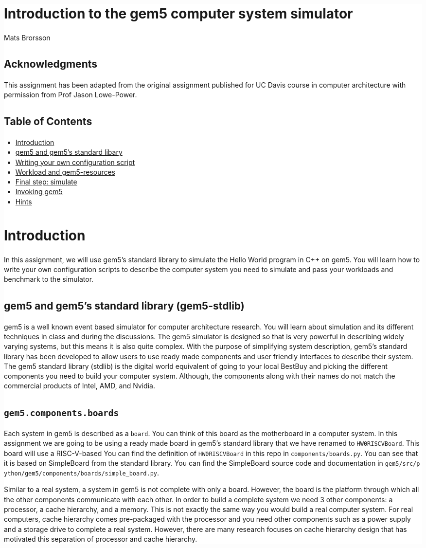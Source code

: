 # Introduction to the gem5 computer system simulator
Mats Brorsson

## Acknowledgments
This assignment has been adapted from the original assignment published for UC Davis course  in computer architecture with permission from Prof Jason Lowe-Power.

## Table of Contents

- [Introduction](#introduction)
- [gem5 and gem5’s standard libary](#gem5-and-gem5s-standard-library-gem5-stdlib)
- [Writing your own configuration script](#writing-your-own-configuration-script)
- [Workload and gem5-resources](#workload-and-gem5-resources)
- [Final step: simulate](#final-step-simulate)
- [Invoking gem5](#invoking-gem5)
- [Hints](#hints)

# Introduction

In this assignment, we will use gem5’s standard library to simulate the Hello World program in C++ on gem5. You will learn how to write your own configuration scripts to describe the computer system you need to simulate and pass your workloads and benchmark to the simulator.

## gem5 and gem5’s standard library (gem5-stdlib)

gem5 is a well known event based simulator for computer architecture research. You will learn about simulation and its different techniques in class and during the discussions. The gem5 simulator is designed so that is very powerful in describing widely varying systems, but this means it is also quite complex. With the purpose of simplifying system description, gem5’s standard library has been developed to allow users to use ready made components and user friendly interfaces to describe their system. The gem5 standard library (stdlib) is the digital world equivalent of going to your local BestBuy and picking the different components you need to build your computer system. Although, the components along with their names do not match the commercial products of Intel, AMD, and Nvidia.

## `gem5.components.boards`

Each system in gem5 is described as a `board`. You can think of this board as the motherboard in a computer system. In this assignment we are going to be using a ready made board in gem5’s standard library that we have renamed to `HW0RISCVBoard`. This board will use a RISC-V-based You can find the definition of `HW0RISCVBoard` in this repo in `components/boards.py`. You can see that it is based on SimpleBoard from the standard library. You can find the SimpleBoard source code and documentation in `gem5/src/python/gem5/components/boards/simple_board.py`.

Similar to a real system, a system in gem5 is not complete with only a board. However, the board is the platform through which all the other components communicate with each other. In order to build a complete system we need 3 other components: a processor, a cache hierarchy, and a memory. This is not exactly the same way you would build a real computer system. For real computers, cache hierarchy comes pre-packaged with the processor and you need other components such as a power supply and a storage drive to complete a real system. However, there are many research focuses on cache hierarchy design that has motivated this separation of processor and cache hierarchy.
